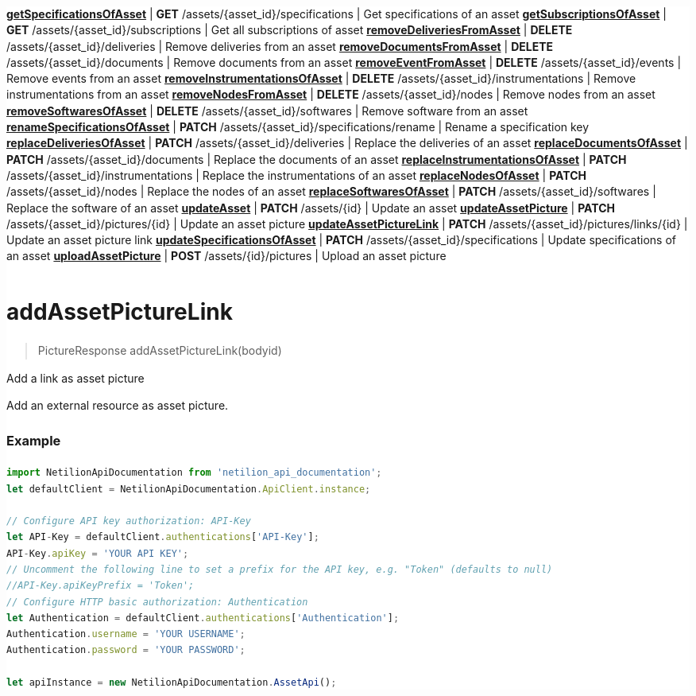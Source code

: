 [**getSpecificationsOfAsset**](AssetApi.md#getSpecificationsOfAsset) | **GET** /assets/{asset_id}/specifications | Get specifications of an asset
[**getSubscriptionsOfAsset**](AssetApi.md#getSubscriptionsOfAsset) | **GET** /assets/{asset_id}/subscriptions | Get all subscriptions of asset
[**removeDeliveriesFromAsset**](AssetApi.md#removeDeliveriesFromAsset) | **DELETE** /assets/{asset_id}/deliveries | Remove deliveries from an asset
[**removeDocumentsFromAsset**](AssetApi.md#removeDocumentsFromAsset) | **DELETE** /assets/{asset_id}/documents | Remove documents from an asset
[**removeEventFromAsset**](AssetApi.md#removeEventFromAsset) | **DELETE** /assets/{asset_id}/events | Remove events from an asset
[**removeInstrumentationsOfAsset**](AssetApi.md#removeInstrumentationsOfAsset) | **DELETE** /assets/{asset_id}/instrumentations | Remove instrumentations from an asset
[**removeNodesFromAsset**](AssetApi.md#removeNodesFromAsset) | **DELETE** /assets/{asset_id}/nodes | Remove nodes from an asset
[**removeSoftwaresOfAsset**](AssetApi.md#removeSoftwaresOfAsset) | **DELETE** /assets/{asset_id}/softwares | Remove software from an asset
[**renameSpecificationsOfAsset**](AssetApi.md#renameSpecificationsOfAsset) | **PATCH** /assets/{asset_id}/specifications/rename | Rename a specification key
[**replaceDeliveriesOfAsset**](AssetApi.md#replaceDeliveriesOfAsset) | **PATCH** /assets/{asset_id}/deliveries | Replace the deliveries of an asset
[**replaceDocumentsOfAsset**](AssetApi.md#replaceDocumentsOfAsset) | **PATCH** /assets/{asset_id}/documents | Replace the documents of an asset
[**replaceInstrumentationsOfAsset**](AssetApi.md#replaceInstrumentationsOfAsset) | **PATCH** /assets/{asset_id}/instrumentations | Replace the instrumentations of an asset
[**replaceNodesOfAsset**](AssetApi.md#replaceNodesOfAsset) | **PATCH** /assets/{asset_id}/nodes | Replace the nodes of an asset
[**replaceSoftwaresOfAsset**](AssetApi.md#replaceSoftwaresOfAsset) | **PATCH** /assets/{asset_id}/softwares | Replace the software of an asset
[**updateAsset**](AssetApi.md#updateAsset) | **PATCH** /assets/{id} | Update an asset
[**updateAssetPicture**](AssetApi.md#updateAssetPicture) | **PATCH** /assets/{asset_id}/pictures/{id} | Update an asset picture
[**updateAssetPictureLink**](AssetApi.md#updateAssetPictureLink) | **PATCH** /assets/{asset_id}/pictures/links/{id} | Update an asset picture link
[**updateSpecificationsOfAsset**](AssetApi.md#updateSpecificationsOfAsset) | **PATCH** /assets/{asset_id}/specifications | Update specifications of an asset
[**uploadAssetPicture**](AssetApi.md#uploadAssetPicture) | **POST** /assets/{id}/pictures | Upload an asset picture

<a name="addAssetPictureLink"></a>
# **addAssetPictureLink**
> PictureResponse addAssetPictureLink(bodyid)

Add a link as asset picture

Add an external resource as asset picture.

### Example
```javascript
import NetilionApiDocumentation from 'netilion_api_documentation';
let defaultClient = NetilionApiDocumentation.ApiClient.instance;

// Configure API key authorization: API-Key
let API-Key = defaultClient.authentications['API-Key'];
API-Key.apiKey = 'YOUR API KEY';
// Uncomment the following line to set a prefix for the API key, e.g. "Token" (defaults to null)
//API-Key.apiKeyPrefix = 'Token';
// Configure HTTP basic authorization: Authentication
let Authentication = defaultClient.authentications['Authentication'];
Authentication.username = 'YOUR USERNAME';
Authentication.password = 'YOUR PASSWORD';

let apiInstance = new NetilionApiDocumentation.AssetApi();
```